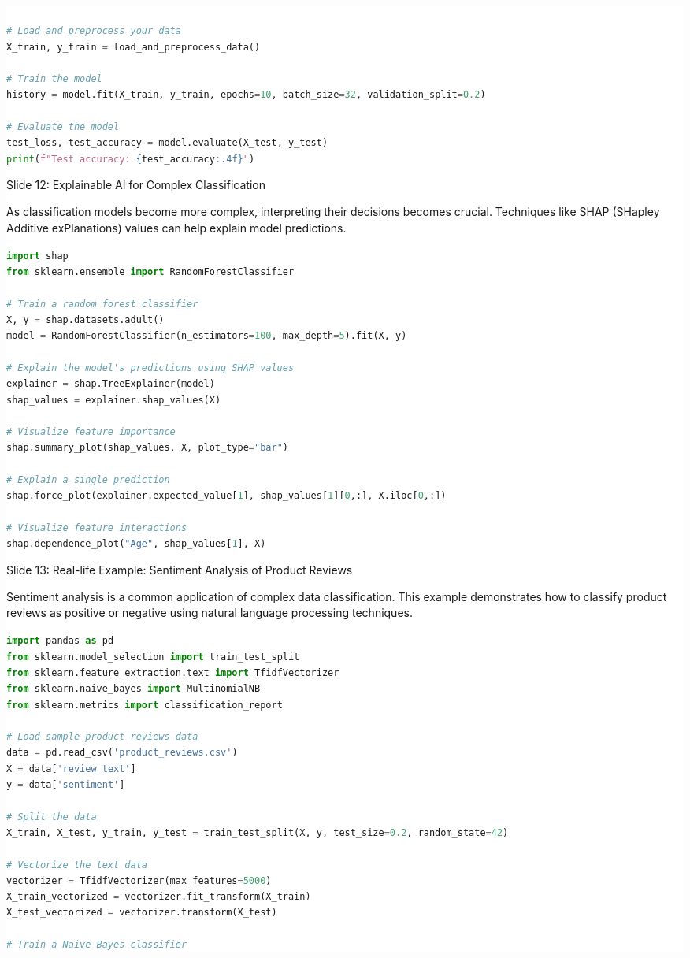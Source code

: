```python

# Load and preprocess your data
X_train, y_train = load_and_preprocess_data()

# Train the model
history = model.fit(X_train, y_train, epochs=10, batch_size=32, validation_split=0.2)

# Evaluate the model
test_loss, test_accuracy = model.evaluate(X_test, y_test)
print(f"Test accuracy: {test_accuracy:.4f}")
```

Slide 12: Explainable AI for Complex Classification

As classification models become more complex, interpreting their decisions becomes crucial. Techniques like SHAP (SHapley Additive exPlanations) values can help explain model predictions.

```python
import shap
from sklearn.ensemble import RandomForestClassifier

# Train a random forest classifier
X, y = shap.datasets.adult()
model = RandomForestClassifier(n_estimators=100, max_depth=5).fit(X, y)

# Explain the model's predictions using SHAP values
explainer = shap.TreeExplainer(model)
shap_values = explainer.shap_values(X)

# Visualize feature importance
shap.summary_plot(shap_values, X, plot_type="bar")

# Explain a single prediction
shap.force_plot(explainer.expected_value[1], shap_values[1][0,:], X.iloc[0,:])

# Visualize feature interactions
shap.dependence_plot("Age", shap_values[1], X)
```

Slide 13: Real-life Example: Sentiment Analysis of Product Reviews

Sentiment analysis is a common application of complex data classification. This example demonstrates how to classify product reviews as positive or negative using natural language processing techniques.

```python
import pandas as pd
from sklearn.model_selection import train_test_split
from sklearn.feature_extraction.text import TfidfVectorizer
from sklearn.naive_bayes import MultinomialNB
from sklearn.metrics import classification_report

# Load sample product reviews data
data = pd.read_csv('product_reviews.csv')
X = data['review_text']
y = data['sentiment']

# Split the data
X_train, X_test, y_train, y_test = train_test_split(X, y, test_size=0.2, random_state=42)

# Vectorize the text data
vectorizer = TfidfVectorizer(max_features=5000)
X_train_vectorized = vectorizer.fit_transform(X_train)
X_test_vectorized = vectorizer.transform(X_test)

# Train a Naive Bayes classifier
```
